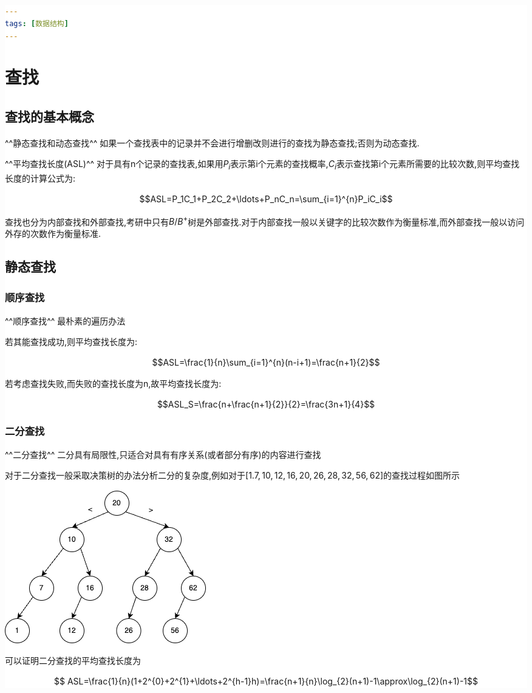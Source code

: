 ```yaml
---
tags: [数据结构]
---
```

# 查找

## 查找的基本概念
^^静态查找和动态查找^^ 如果一个查找表中的记录并不会进行增删改则进行的查找为静态查找;否则为动态查找.


^^平均查找长度(ASL)^^ 对于具有n个记录的查找表,如果用$P_i$表示第i个元素的查找概率,$C_i$表示查找第i个元素所需要的比较次数,则平均查找长度的计算公式为:

$$ASL=P_1C_1+P_2C_2+\ldots+P_nC_n=\sum_{i=1}^{n}P_iC_i$$

查找也分为内部查找和外部查找,考研中只有$B/B^{+}$树是外部查找.对于内部查找一般以关键字的比较次数作为衡量标准,而外部查找一般以访问外存的次数作为衡量标准.

## 静态查找
### 顺序查找
^^顺序查找^^ 最朴素的遍历办法

若其能查找成功,则平均查找长度为:

$$ASL=\frac{1}{n}\sum_{i=1}^{n}(n-i+1)=\frac{n+1}{2}$$ 

若考虑查找失败,而失败的查找长度为n,故平均查找长度为:

$$ASL_S=\frac{n+\frac{n+1}{2}}{2}=\frac{3n+1}{4}$$

### 二分查找
^^二分查找^^  二分具有局限性,只适合对具有有序关系(或者部分有序)的内容进行查找

对于二分查找一般采取决策树的办法分析二分的复杂度,例如对于$[1.7,10,12,16,20,26,28,32,56,62]$的查找过程如图所示

![](./images/二分.png)

可以证明二分查找的平均查找长度为

$$ ASL=\frac{1}{n}(1+2^{0}+2^{1}+\ldots+2^{h-1}h)=\frac{n+1}{n}\log_{2}(n+1)-1\approx\log_{2}(n+1)-1$$

